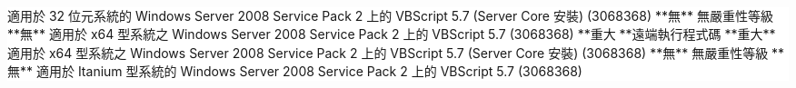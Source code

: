 </td>
</tr>
<tr>
<td style="border:1px solid black;">
適用於 32 位元系統的 Windows Server 2008 Service Pack 2 上的 VBScript 5.7  
(Server Core 安裝)  
(3068368)

</td>
<td style="border:1px solid black;">
**無**  
無嚴重性等級

</td>
<td style="border:1px solid black;">
**無**

</td>
</tr>
<tr>
<td style="border:1px solid black;">
適用於 x64 型系統之 Windows Server 2008 Service Pack 2 上的 VBScript 5.7  
(3068368)

</td>
<td style="border:1px solid black;">
**重大  
**遠端執行程式碼

</td>
<td style="border:1px solid black;">
**重大**

</td>
</tr>
<tr>
<td style="border:1px solid black;">
適用於 x64 型系統之 Windows Server 2008 Service Pack 2 上的 VBScript 5.7  
(Server Core 安裝)  
(3068368)

</td>
<td style="border:1px solid black;">
**無**  
無嚴重性等級

</td>
<td style="border:1px solid black;">
**無**

</td>
</tr>
<tr>
<td style="border:1px solid black;">
適用於 Itanium 型系統的 Windows Server 2008 Service Pack 2 上的 VBScript 5.7  
(3068368)
